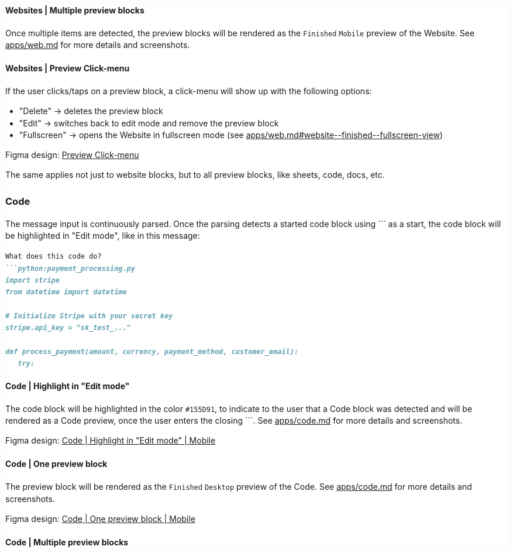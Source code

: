 #### Websites | Multiple preview blocks

Once multiple items are detected, the preview blocks will be rendered as the `Finished` `Mobile` preview of the Website. See [apps/web.md](./apps/web.md) for more details and screenshots.

#### Websites | Preview Click-menu

If the user clicks/taps on a preview block, a click-menu will show up with the following options:

- "Delete" -> deletes the preview block
- "Edit" -> switches back to edit mode and remove the preview block
- "Fullscreen" -> opens the Website in fullscreen mode (see [apps/web.md#website--finished--fullscreen-view](./apps/web.md#website--finished--fullscreen-view))

Figma design: [Preview Click-menu](https://www.figma.com/design/PzgE78TVxG0eWuEeO6o8ve/Website?node-id=3556-61765&t=vQbeWjQG2QtbTDoL-4)

The same applies not just to website blocks, but to all preview blocks, like sheets, code, docs, etc.

### Code

The message input is continuously parsed. Once the parsing detects a started code block using \``` as a start, the code block will be highlighted in "Edit mode", like in this message:

````markdown
What does this code do?
```python:payment_processing.py
import stripe
from datetime import datetime

# Initialize Stripe with your secret key
stripe.api_key = "sk_test_..."

def process_payment(amount, currency, payment_method, customer_email):
   try:
````

#### Code | Highlight in "Edit mode"

The code block will be highlighted in the color `#155D91`, to indicate to the user that a Code block was detected and will be rendered as a Code preview, once the user enters the closing \```. See [apps/code.md](./apps/code.md) for more details and screenshots.

Figma design: [Code | Highlight in "Edit mode" | Mobile](https://www.figma.com/design/PzgE78TVxG0eWuEeO6o8ve/Website?node-id=3556-62203&t=vQbeWjQG2QtbTDoL-4)

#### Code | One preview block

The preview block will be rendered as the `Finished` `Desktop` preview of the Code. See [apps/code.md](./apps/code.md) for more details and screenshots.

Figma design: [Code | One preview block | Mobile](https://www.figma.com/design/PzgE78TVxG0eWuEeO6o8ve/Website?node-id=3556-62218&t=vQbeWjQG2QtbTDoL-4)


#### Code | Multiple preview blocks

